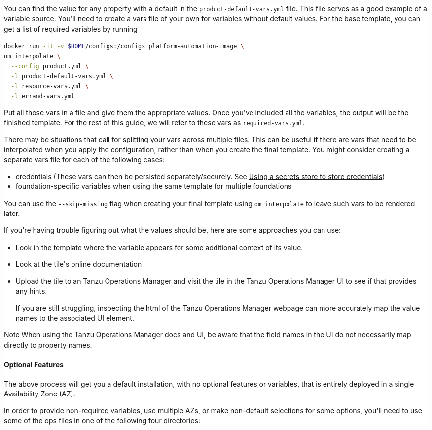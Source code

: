 You can find the value for any property with a default in the `product-default-vars.yml` file.
This file serves as a good example of a variable source.
You'll need to create a vars file of your own for variables without default values.
For the base template, you can get a list of required variables by running
```bash
docker run -it -v $HOME/configs:/configs platform-automation-image \
om interpolate \
  --config product.yml \
  -l product-default-vars.yml \
  -l resource-vars.yml \
  -l errand-vars.yml
```

Put all those vars in a file and give them the appropriate values.
Once you've included all the variables,
the output will be the finished template.
For the rest of this guide,
we will refer to these vars as `required-vars.yml`.

There may be situations that call for splitting your vars across multiple files.
This can be useful if there are vars that need to be interpolated when you apply the configuration,
rather than when you create the final template.
You might consider creating a separate vars file for each of the following cases:

- credentials (These vars can then be persisted separately/securely. See [Using a secrets store to store credentials](../concepts/secrets-handling.md))
- foundation-specific variables when using the same template for multiple foundations

You can use the `--skip-missing` flag when creating your final template
using `om interpolate` to leave such vars to be rendered later.

If you're having trouble figuring out what the values should be,
here are some approaches you can use:

- Look in the template where the variable appears for some additional context of its value.
- Look at the tile's online documentation
- Upload the tile to an Tanzu Operations Manager 
  and visit the tile in the Tanzu Operations Manager UI to see if that provides any hints.
  
    If you are still struggling, inspecting the html of the Tanzu Operations Manager webpage
    can more accurately map the value names to the associated UI element.

<p class="note">
<span class="note__title">Note</span>
When using the Tanzu Operations Manager docs and UI,
be aware that the field names in the UI do not necessarily map directly to property names.</p>

#### Optional Features
The above process will get you a default installation,
with no optional features or variables,
that is entirely deployed in a single Availability Zone (AZ).

In order to provide non-required variables,
use multiple AZs,
or make non-default selections for some options,
you'll need to use some of the ops files in one of the following four directories:
